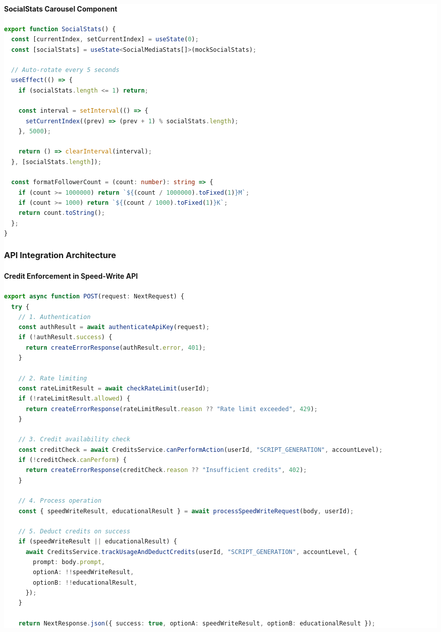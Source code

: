 #### **SocialStats Carousel Component**
```typescript
export function SocialStats() {
  const [currentIndex, setCurrentIndex] = useState(0);
  const [socialStats] = useState<SocialMediaStats[]>(mockSocialStats);

  // Auto-rotate every 5 seconds
  useEffect(() => {
    if (socialStats.length <= 1) return;

    const interval = setInterval(() => {
      setCurrentIndex((prev) => (prev + 1) % socialStats.length);
    }, 5000);

    return () => clearInterval(interval);
  }, [socialStats.length]);

  const formatFollowerCount = (count: number): string => {
    if (count >= 1000000) return `${(count / 1000000).toFixed(1)}M`;
    if (count >= 1000) return `${(count / 1000).toFixed(1)}K`;
    return count.toString();
  };
}
```

### **API Integration Architecture**

#### **Credit Enforcement in Speed-Write API**
```typescript
export async function POST(request: NextRequest) {
  try {
    // 1. Authentication
    const authResult = await authenticateApiKey(request);
    if (!authResult.success) {
      return createErrorResponse(authResult.error, 401);
    }

    // 2. Rate limiting
    const rateLimitResult = await checkRateLimit(userId);
    if (!rateLimitResult.allowed) {
      return createErrorResponse(rateLimitResult.reason ?? "Rate limit exceeded", 429);
    }

    // 3. Credit availability check
    const creditCheck = await CreditsService.canPerformAction(userId, "SCRIPT_GENERATION", accountLevel);
    if (!creditCheck.canPerform) {
      return createErrorResponse(creditCheck.reason ?? "Insufficient credits", 402);
    }

    // 4. Process operation
    const { speedWriteResult, educationalResult } = await processSpeedWriteRequest(body, userId);

    // 5. Deduct credits on success
    if (speedWriteResult || educationalResult) {
      await CreditsService.trackUsageAndDeductCredits(userId, "SCRIPT_GENERATION", accountLevel, {
        prompt: body.prompt,
        optionA: !!speedWriteResult,
        optionB: !!educationalResult,
      });
    }

    return NextResponse.json({ success: true, optionA: speedWriteResult, optionB: educationalResult });
```
